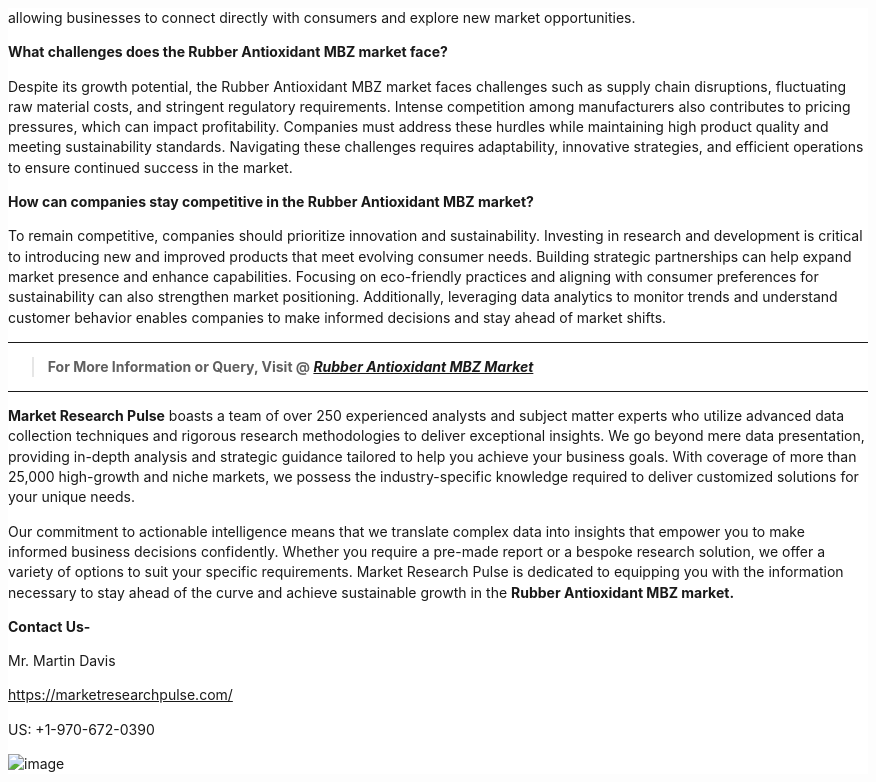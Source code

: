 allowing businesses to connect directly with consumers and explore new market opportunities.</p><p><strong>What challenges does the Rubber Antioxidant MBZ market face?</strong></p><p>Despite its growth potential, the Rubber Antioxidant MBZ market faces challenges such as supply chain disruptions, fluctuating raw material costs, and stringent regulatory requirements. Intense competition among manufacturers also contributes to pricing pressures, which can impact profitability. Companies must address these hurdles while maintaining high product quality and meeting sustainability standards. Navigating these challenges requires adaptability, innovative strategies, and efficient operations to ensure continued success in the market.</p><p><strong>How can companies stay competitive in the Rubber Antioxidant MBZ market?</strong></p><p>To remain competitive, companies should prioritize innovation and sustainability. Investing in research and development is critical to introducing new and improved products that meet evolving consumer needs. Building strategic partnerships can help expand market presence and enhance capabilities. Focusing on eco-friendly practices and aligning with consumer preferences for sustainability can also strengthen market positioning. Additionally, leveraging data analytics to monitor trends and understand customer behavior enables companies to make informed decisions and stay ahead of market shifts.</p><hr /><blockquote><p><strong>For More Information or Query, Visit @&nbsp;<em><a href="https://marketresearchpulse.com/report/14509/rubber-antioxidant-mbz-market?utm_source=Linkedin&utm_medium=112">Rubber Antioxidant MBZ Market</a></em></strong></p></blockquote><hr /><p><strong>Market Research Pulse</strong> boasts a team of over 250 experienced analysts and subject matter experts who utilize advanced data collection techniques and rigorous research methodologies to deliver exceptional insights. We go beyond mere data presentation, providing in-depth analysis and strategic guidance tailored to help you achieve your business goals. With coverage of more than 25,000 high-growth and niche markets, we possess the industry-specific knowledge required to deliver customized solutions for your unique needs.</p><p>Our commitment to actionable intelligence means that we translate complex data into insights that empower you to make informed business decisions confidently. Whether you require a pre-made report or a bespoke research solution, we offer a variety of options to suit your specific requirements. Market Research Pulse is dedicated to equipping you with the information necessary to stay ahead of the curve and achieve sustainable growth in the <strong>Rubber Antioxidant MBZ market.</strong></p><p><strong>Contact Us-</strong></p><p>Mr. Martin Davis</p><p>https://marketresearchpulse.com/</p><p>US: +1-970-672-0390</p>
![image](https://github.com/user-attachments/assets/048956ba-a089-4a84-8934-935f107f8be2)
